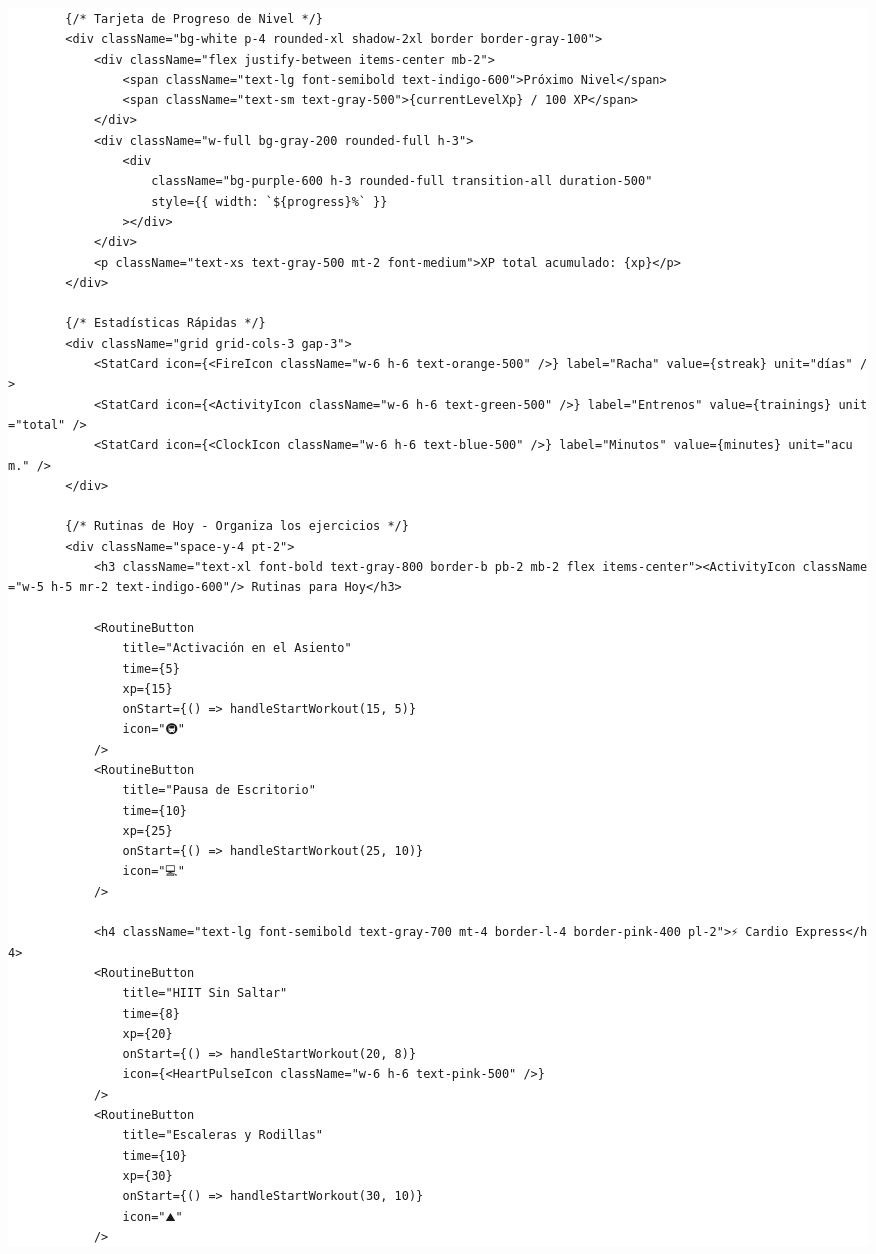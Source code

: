             {/* Tarjeta de Progreso de Nivel */}
            <div className="bg-white p-4 rounded-xl shadow-2xl border border-gray-100">
                <div className="flex justify-between items-center mb-2">
                    <span className="text-lg font-semibold text-indigo-600">Próximo Nivel</span>
                    <span className="text-sm text-gray-500">{currentLevelXp} / 100 XP</span>
                </div>
                <div className="w-full bg-gray-200 rounded-full h-3">
                    <div
                        className="bg-purple-600 h-3 rounded-full transition-all duration-500"
                        style={{ width: `${progress}%` }}
                    ></div>
                </div>
                <p className="text-xs text-gray-500 mt-2 font-medium">XP total acumulado: {xp}</p>
            </div>

            {/* Estadísticas Rápidas */}
            <div className="grid grid-cols-3 gap-3">
                <StatCard icon={<FireIcon className="w-6 h-6 text-orange-500" />} label="Racha" value={streak} unit="días" />
                <StatCard icon={<ActivityIcon className="w-6 h-6 text-green-500" />} label="Entrenos" value={trainings} unit="total" />
                <StatCard icon={<ClockIcon className="w-6 h-6 text-blue-500" />} label="Minutos" value={minutes} unit="acum." />
            </div>

            {/* Rutinas de Hoy - Organiza los ejercicios */}
            <div className="space-y-4 pt-2">
                <h3 className="text-xl font-bold text-gray-800 border-b pb-2 mb-2 flex items-center"><ActivityIcon className="w-5 h-5 mr-2 text-indigo-600"/> Rutinas para Hoy</h3>
                
                <RoutineButton 
                    title="Activación en el Asiento" 
                    time={5} 
                    xp={15} 
                    onStart={() => handleStartWorkout(15, 5)} 
                    icon="🚇"
                />
                <RoutineButton 
                    title="Pausa de Escritorio" 
                    time={10} 
                    xp={25} 
                    onStart={() => handleStartWorkout(25, 10)} 
                    icon="💻"
                />

                <h4 className="text-lg font-semibold text-gray-700 mt-4 border-l-4 border-pink-400 pl-2">⚡ Cardio Express</h4>
                <RoutineButton 
                    title="HIIT Sin Saltar" 
                    time={8} 
                    xp={20} 
                    onStart={() => handleStartWorkout(20, 8)} 
                    icon={<HeartPulseIcon className="w-6 h-6 text-pink-500" />}
                />
                <RoutineButton 
                    title="Escaleras y Rodillas" 
                    time={10} 
                    xp={30} 
                    onStart={() => handleStartWorkout(30, 10)} 
                    icon="⛰️"
                />
                